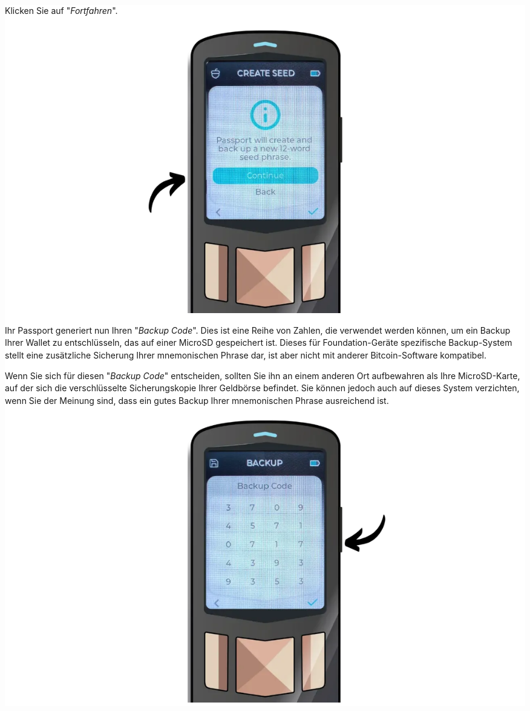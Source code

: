 Klicken Sie auf "*Fortfahren*".

![Image](assets/fr/30.webp)

Ihr Passport generiert nun Ihren "*Backup Code*". Dies ist eine Reihe von Zahlen, die verwendet werden können, um ein Backup Ihrer Wallet zu entschlüsseln, das auf einer MicroSD gespeichert ist. Dieses für Foundation-Geräte spezifische Backup-System stellt eine zusätzliche Sicherung Ihrer mnemonischen Phrase dar, ist aber nicht mit anderer Bitcoin-Software kompatibel.

Wenn Sie sich für diesen "*Backup Code*" entscheiden, sollten Sie ihn an einem anderen Ort aufbewahren als Ihre MicroSD-Karte, auf der sich die verschlüsselte Sicherungskopie Ihrer Geldbörse befindet. Sie können jedoch auch auf dieses System verzichten, wenn Sie der Meinung sind, dass ein gutes Backup Ihrer mnemonischen Phrase ausreichend ist.

![Image](assets/fr/31.webp)
